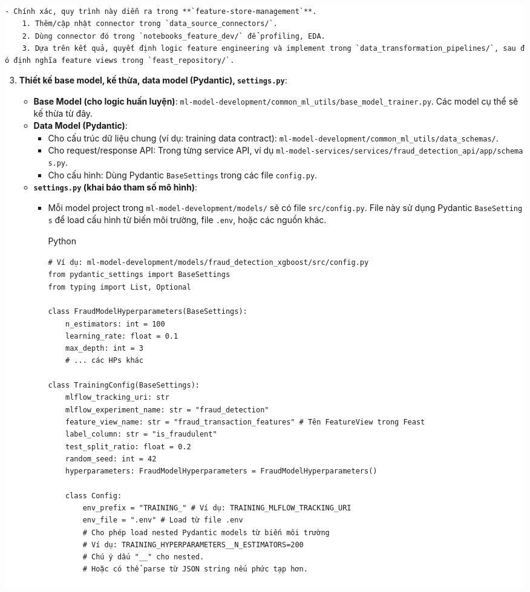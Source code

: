     - Chính xác, quy trình này diễn ra trong **`feature-store-management`**.
        1. Thêm/cập nhật connector trong `data_source_connectors/`.
        2. Dùng connector đó trong `notebooks_feature_dev/` để profiling, EDA.
        3. Dựa trên kết quả, quyết định logic feature engineering và implement trong `data_transformation_pipelines/`, sau đó định nghĩa feature views trong `feast_repository/`.
3. **Thiết kế base model, kế thừa, data model (Pydantic), `settings.py`**:
    
    - **Base Model (cho logic huấn luyện)**: `ml-model-development/common_ml_utils/base_model_trainer.py`. Các model cụ thể sẽ kế thừa từ đây.
    - **Data Model (Pydantic)**:
        - Cho cấu trúc dữ liệu chung (ví dụ: training data contract): `ml-model-development/common_ml_utils/data_schemas/`.
        - Cho request/response API: Trong từng service API, ví dụ `ml-model-services/services/fraud_detection_api/app/schemas.py`.
        - Cho cấu hình: Dùng Pydantic `BaseSettings` trong các file `config.py`.
    - **`settings.py` (khai báo tham số mô hình)**:
        - Mỗi model project trong `ml-model-development/models/` sẽ có file `src/config.py`. File này sử dụng Pydantic `BaseSettings` để load cấu hình từ biến môi trường, file `.env`, hoặc các nguồn khác.
            
            Python
            
            ```
            # Ví dụ: ml-model-development/models/fraud_detection_xgboost/src/config.py
            from pydantic_settings import BaseSettings
            from typing import List, Optional
            
            class FraudModelHyperparameters(BaseSettings):
                n_estimators: int = 100
                learning_rate: float = 0.1
                max_depth: int = 3
                # ... các HPs khác
            
            class TrainingConfig(BaseSettings):
                mlflow_tracking_uri: str
                mlflow_experiment_name: str = "fraud_detection"
                feature_view_name: str = "fraud_transaction_features" # Tên FeatureView trong Feast
                label_column: str = "is_fraudulent"
                test_split_ratio: float = 0.2
                random_seed: int = 42
                hyperparameters: FraudModelHyperparameters = FraudModelHyperparameters()
            
                class Config:
                    env_prefix = "TRAINING_" # Ví dụ: TRAINING_MLFLOW_TRACKING_URI
                    env_file = ".env" # Load từ file .env
                    # Cho phép load nested Pydantic models từ biến môi trường
                    # Ví dụ: TRAINING_HYPERPARAMETERS__N_ESTIMATORS=200
                    # Chú ý dấu "__" cho nested.
                    # Hoặc có thể parse từ JSON string nếu phức tạp hơn.
            